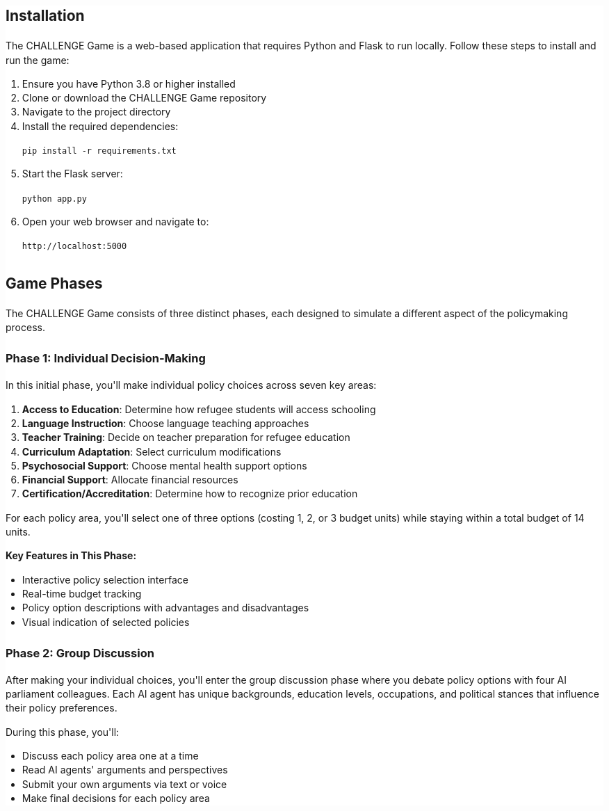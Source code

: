 ## Installation

The CHALLENGE Game is a web-based application that requires Python and Flask to run locally. Follow these steps to install and run the game:

1. Ensure you have Python 3.8 or higher installed
2. Clone or download the CHALLENGE Game repository
3. Navigate to the project directory
4. Install the required dependencies:
   ```
   pip install -r requirements.txt
   ```
5. Start the Flask server:
   ```
   python app.py
   ```
6. Open your web browser and navigate to:
   ```
   http://localhost:5000
   ```

## Game Phases

The CHALLENGE Game consists of three distinct phases, each designed to simulate a different aspect of the policymaking process.

### Phase 1: Individual Decision-Making

In this initial phase, you'll make individual policy choices across seven key areas:

1. **Access to Education**: Determine how refugee students will access schooling
2. **Language Instruction**: Choose language teaching approaches
3. **Teacher Training**: Decide on teacher preparation for refugee education
4. **Curriculum Adaptation**: Select curriculum modifications
5. **Psychosocial Support**: Choose mental health support options
6. **Financial Support**: Allocate financial resources
7. **Certification/Accreditation**: Determine how to recognize prior education

For each policy area, you'll select one of three options (costing 1, 2, or 3 budget units) while staying within a total budget of 14 units.

**Key Features in This Phase:**
- Interactive policy selection interface
- Real-time budget tracking
- Policy option descriptions with advantages and disadvantages
- Visual indication of selected policies

### Phase 2: Group Discussion

After making your individual choices, you'll enter the group discussion phase where you debate policy options with four AI parliament colleagues. Each AI agent has unique backgrounds, education levels, occupations, and political stances that influence their policy preferences.

During this phase, you'll:
- Discuss each policy area one at a time
- Read AI agents' arguments and perspectives
- Submit your own arguments via text or voice
- Make final decisions for each policy area

